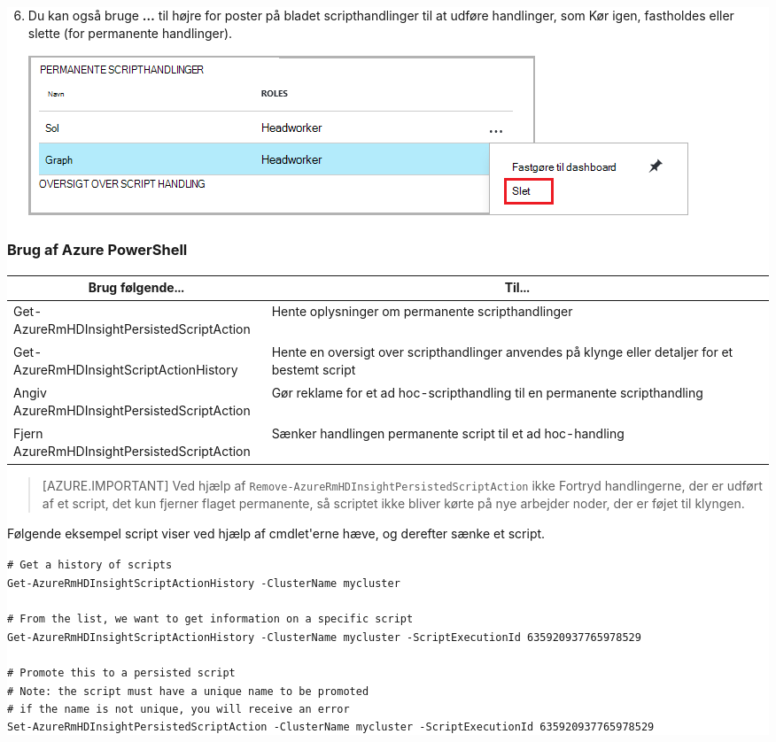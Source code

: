 6. Du kan også bruge __…__ til højre for poster på bladet scripthandlinger til at udføre handlinger, som Kør igen, fastholdes eller slette (for permanente handlinger).

    ![Script handlinger... brugen](./media/hdinsight-hadoop-customize-cluster-linux/deletepromoted.png)

### <a name="using-azure-powershell"></a>Brug af Azure PowerShell

| Brug følgende... | Til... |
| ----- | ----- |
| Get-AzureRmHDInsightPersistedScriptAction | Hente oplysninger om permanente scripthandlinger |
| Get-AzureRmHDInsightScriptActionHistory | Hente en oversigt over scripthandlinger anvendes på klynge eller detaljer for et bestemt script |
| Angiv AzureRmHDInsightPersistedScriptAction | Gør reklame for et ad hoc-scripthandling til en permanente scripthandling |
| Fjern AzureRmHDInsightPersistedScriptAction | Sænker handlingen permanente script til et ad hoc-handling |

> [AZURE.IMPORTANT] Ved hjælp af `Remove-AzureRmHDInsightPersistedScriptAction` ikke Fortryd handlingerne, der er udført af et script, det kun fjerner flaget permanente, så scriptet ikke bliver kørte på nye arbejder noder, der er føjet til klyngen.

Følgende eksempel script viser ved hjælp af cmdlet'erne hæve, og derefter sænke et script.

    # Get a history of scripts
    Get-AzureRmHDInsightScriptActionHistory -ClusterName mycluster

    # From the list, we want to get information on a specific script
    Get-AzureRmHDInsightScriptActionHistory -ClusterName mycluster -ScriptExecutionId 635920937765978529

    # Promote this to a persisted script
    # Note: the script must have a unique name to be promoted
    # if the name is not unique, you will receive an error
    Set-AzureRmHDInsightPersistedScriptAction -ClusterName mycluster -ScriptExecutionId 635920937765978529


[img-hdi-cluster-states]: ./media/hdinsight-hadoop-customize-cluster-linux/HDI-Cluster-state.png "Faser under oprettelse af klynge"